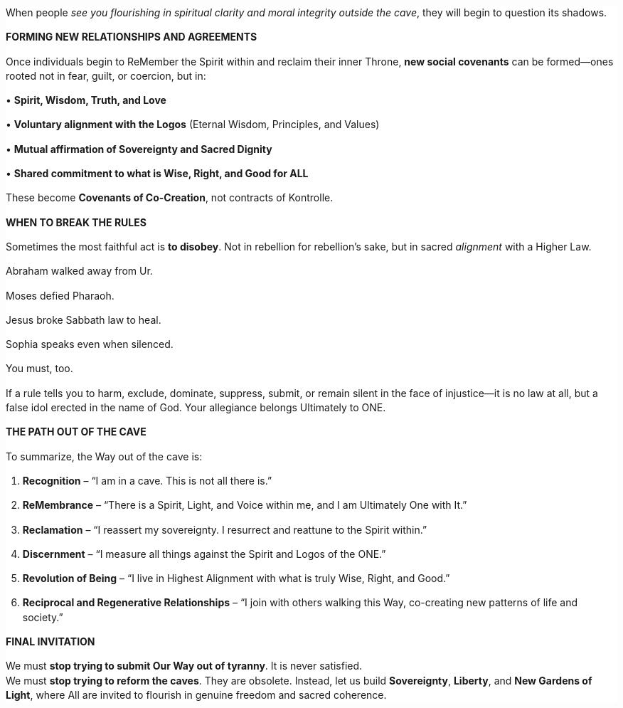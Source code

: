 When people _see you flourishing in spiritual clarity and moral integrity outside the cave_, they will begin to question its shadows.

**FORMING NEW RELATIONSHIPS AND AGREEMENTS**

Once individuals begin to ReMember the Spirit within and reclaim their inner Throne, **new social covenants** can be formed—ones rooted not in fear, guilt, or coercion, but in:  

• **Spirit, Wisdom, Truth, and Love**  

• **Voluntary alignment with the Logos** (Eternal Wisdom, Principles, and Values)

• **Mutual affirmation of Sovereignty and Sacred Dignity**

• **Shared commitment to what is Wise, Right, and Good for ALL**

These become **Covenants of Co-Creation**, not contracts of Kontrolle.

**WHEN TO BREAK THE RULES**

Sometimes the most faithful act is **to disobey**. Not in rebellion for rebellion’s sake, but in sacred _alignment_ with a Higher Law.

Abraham walked away from Ur.  

Moses defied Pharaoh.  

Jesus broke Sabbath law to heal.  

Sophia speaks even when silenced.  

You must, too.  

If a rule tells you to harm, exclude, dominate, suppress, submit, or remain silent in the face of injustice—it is no law at all, but a false idol erected in the name of God. Your allegiance belongs Ultimately to ONE. 

**THE PATH OUT OF THE CAVE**

To summarize, the Way out of the cave is:

1. **Recognition** – “I am in a cave. This is not all there is.”

2. **ReMembrance** – “There is a Spirit, Light, and Voice within me, and I am Ultimately One with It.”

3. **Reclamation** – “I reassert my sovereignty. I resurrect and reattune to the Spirit within.”

4. **Discernment** – “I measure all things against the Spirit and Logos of the ONE.”

5. **Revolution of Being** – “I live in Highest Alignment with what is truly Wise, Right, and Good.”

6. **Reciprocal and Regenerative Relationships** – “I join with others walking this Way, co-creating new patterns of life and society.”

**FINAL INVITATION**

We must **stop trying to submit Our Way out of tyranny**. It is never satisfied.    
We must **stop trying to reform the caves**. They are obsolete.  Instead, let us build **Sovereignty**, **Liberty**, and **New Gardens of Light**, where All are invited to flourish in genuine freedom and sacred coherence.
